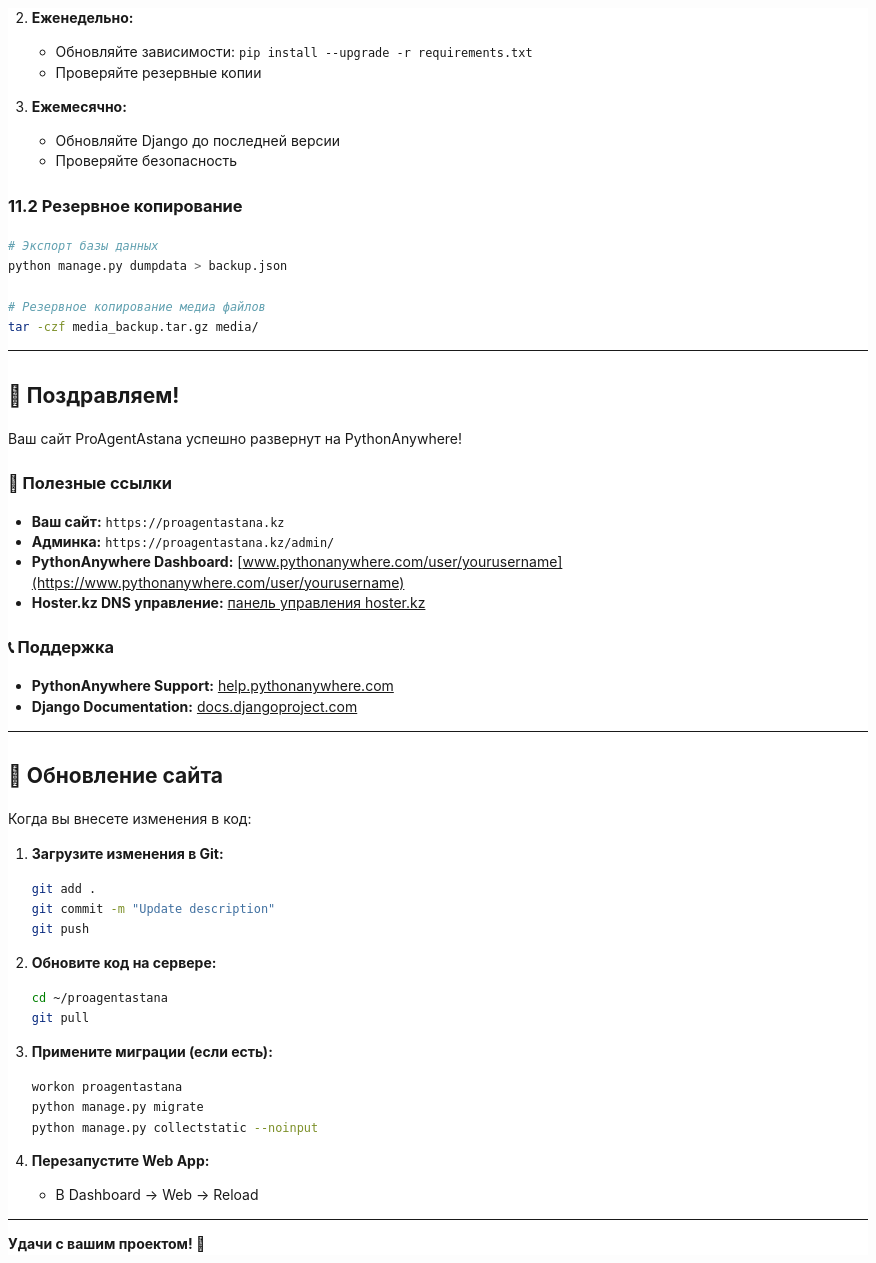 2. **Еженедельно:**
   - Обновляйте зависимости: `pip install --upgrade -r requirements.txt`
   - Проверяйте резервные копии

3. **Ежемесячно:**
   - Обновляйте Django до последней версии
   - Проверяйте безопасность

### 11.2 Резервное копирование
```bash
# Экспорт базы данных
python manage.py dumpdata > backup.json

# Резервное копирование медиа файлов
tar -czf media_backup.tar.gz media/
```

---

## 🎉 Поздравляем!

Ваш сайт ProAgentAstana успешно развернут на PythonAnywhere!

### 🔗 Полезные ссылки
- **Ваш сайт:** `https://proagentastana.kz`
- **Админка:** `https://proagentastana.kz/admin/`
- **PythonAnywhere Dashboard:** [www.pythonanywhere.com/user/yourusername](https://www.pythonanywhere.com/user/yourusername)
- **Hoster.kz DNS управление:** [панель управления hoster.kz](https://hoster.kz)

### 📞 Поддержка
- **PythonAnywhere Support:** [help.pythonanywhere.com](https://help.pythonanywhere.com)
- **Django Documentation:** [docs.djangoproject.com](https://docs.djangoproject.com)

---

## 🔄 Обновление сайта

Когда вы внесете изменения в код:

1. **Загрузите изменения в Git:**
   ```bash
   git add .
   git commit -m "Update description"
   git push
   ```

2. **Обновите код на сервере:**
   ```bash
   cd ~/proagentastana
   git pull
   ```

3. **Примените миграции (если есть):**
   ```bash
   workon proagentastana
   python manage.py migrate
   python manage.py collectstatic --noinput
   ```

4. **Перезапустите Web App:**
   - В Dashboard → Web → Reload

---

**Удачи с вашим проектом! 🚀** 